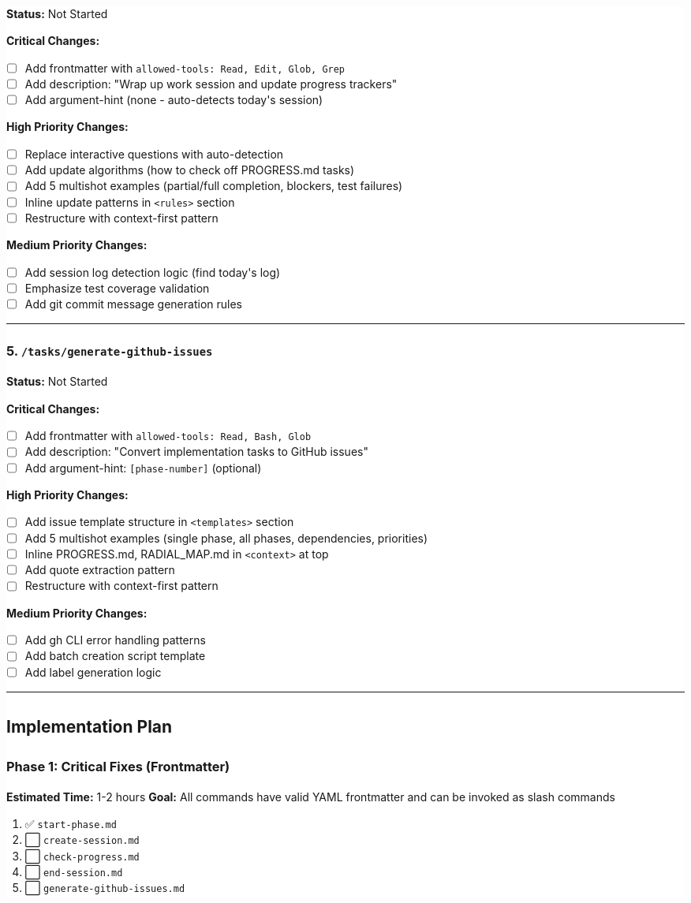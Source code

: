 **Status:** Not Started

**Critical Changes:**
- [ ] Add frontmatter with `allowed-tools: Read, Edit, Glob, Grep`
- [ ] Add description: "Wrap up work session and update progress trackers"
- [ ] Add argument-hint (none - auto-detects today's session)

**High Priority Changes:**
- [ ] Replace interactive questions with auto-detection
- [ ] Add update algorithms (how to check off PROGRESS.md tasks)
- [ ] Add 5 multishot examples (partial/full completion, blockers, test failures)
- [ ] Inline update patterns in `<rules>` section
- [ ] Restructure with context-first pattern

**Medium Priority Changes:**
- [ ] Add session log detection logic (find today's log)
- [ ] Emphasize test coverage validation
- [ ] Add git commit message generation rules

---

### 5. `/tasks/generate-github-issues`

**Status:** Not Started

**Critical Changes:**
- [ ] Add frontmatter with `allowed-tools: Read, Bash, Glob`
- [ ] Add description: "Convert implementation tasks to GitHub issues"
- [ ] Add argument-hint: `[phase-number]` (optional)

**High Priority Changes:**
- [ ] Add issue template structure in `<templates>` section
- [ ] Add 5 multishot examples (single phase, all phases, dependencies, priorities)
- [ ] Inline PROGRESS.md, RADIAL_MAP.md in `<context>` at top
- [ ] Add quote extraction pattern
- [ ] Restructure with context-first pattern

**Medium Priority Changes:**
- [ ] Add gh CLI error handling patterns
- [ ] Add batch creation script template
- [ ] Add label generation logic

---

## Implementation Plan

### Phase 1: Critical Fixes (Frontmatter)
**Estimated Time:** 1-2 hours
**Goal:** All commands have valid YAML frontmatter and can be invoked as slash commands

1. ✅ `start-phase.md`
2. ⬜ `create-session.md`
3. ⬜ `check-progress.md`
4. ⬜ `end-session.md`
5. ⬜ `generate-github-issues.md`
